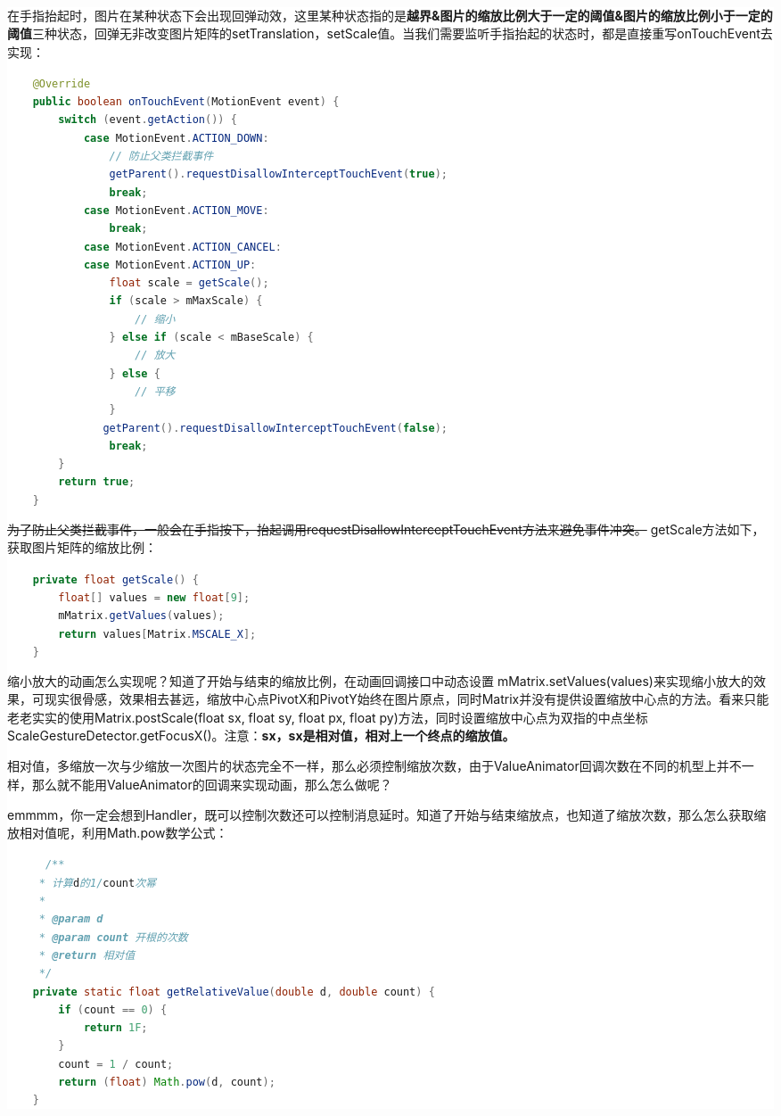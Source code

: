 在手指抬起时，图片在某种状态下会出现回弹动效，这里某种状态指的是**越界&图片的缩放比例大于一定的阈值&图片的缩放比例小于一定的阈值**三种状态，回弹无非改变图片矩阵的setTranslation，setScale值。当我们需要监听手指抬起的状态时，都是直接重写onTouchEvent去实现：

```java
    @Override
    public boolean onTouchEvent(MotionEvent event) {
        switch (event.getAction()) {
            case MotionEvent.ACTION_DOWN:
                // 防止父类拦截事件
                getParent().requestDisallowInterceptTouchEvent(true);
                break;
            case MotionEvent.ACTION_MOVE:
                break;
            case MotionEvent.ACTION_CANCEL:
            case MotionEvent.ACTION_UP:
                float scale = getScale();
                if (scale > mMaxScale) {
                    // 缩小
                } else if (scale < mBaseScale) {
                    // 放大
                } else {
                    // 平移
                }
               getParent().requestDisallowInterceptTouchEvent(false);
                break;
        }
        return true;
    }
```

~~为了防止父类拦截事件，一般会在手指按下，抬起调用requestDisallowInterceptTouchEvent方法来避免事件冲突。~~ getScale方法如下，获取图片矩阵的缩放比例：

```java
    private float getScale() {
        float[] values = new float[9];
        mMatrix.getValues(values);
        return values[Matrix.MSCALE_X];
    }
```

缩小放大的动画怎么实现呢？知道了开始与结束的缩放比例，在动画回调接口中动态设置 mMatrix.setValues(values)来实现缩小放大的效果，可现实很骨感，效果相去甚远，缩放中心点PivotX和PivotY始终在图片原点，同时Matrix并没有提供设置缩放中心点的方法。看来只能老老实实的使用Matrix.postScale(float sx, float sy, float px, float py)方法，同时设置缩放中心点为双指的中点坐标ScaleGestureDetector.getFocusX()。注意：**sx，sx是相对值，相对上一个终点的缩放值。**

相对值，多缩放一次与少缩放一次图片的状态完全不一样，那么必须控制缩放次数，由于ValueAnimator回调次数在不同的机型上并不一样，那么就不能用ValueAnimator的回调来实现动画，那么怎么做呢？

emmmm，你一定会想到Handler，既可以控制次数还可以控制消息延时。知道了开始与结束缩放点，也知道了缩放次数，那么怎么获取缩放相对值呢，利用Math.pow数学公式：

```java
      /**
     * 计算d的1/count次幂
     *
     * @param d
     * @param count 开根的次数
     * @return 相对值
     */
    private static float getRelativeValue(double d, double count) {
        if (count == 0) {
            return 1F;
        }
        count = 1 / count;
        return (float) Math.pow(d, count);
    }
```

